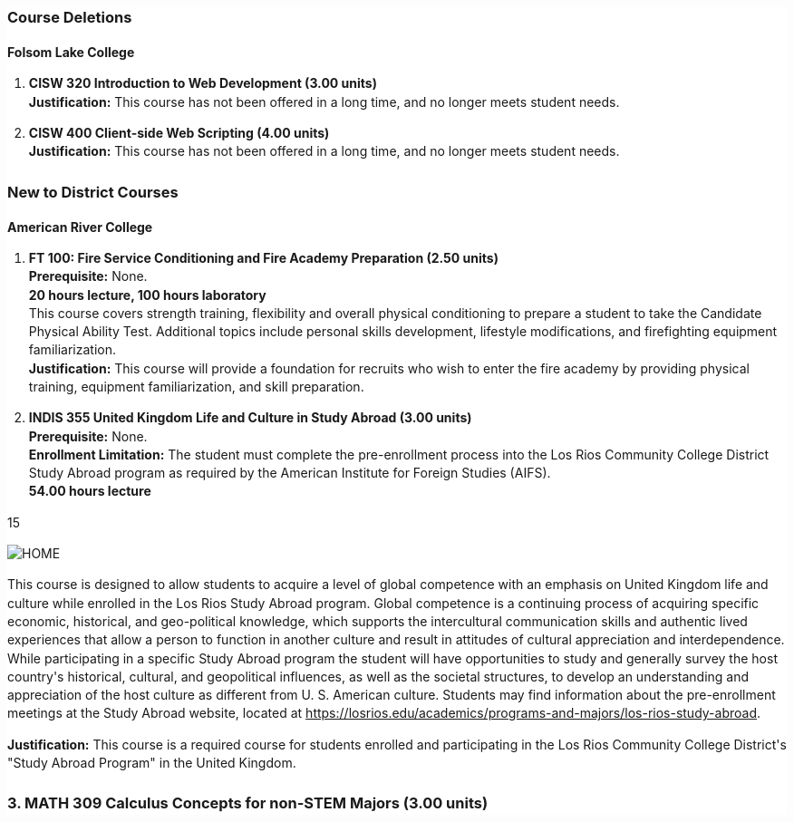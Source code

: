 ### Course Deletions

**Folsom Lake College**

1. **CISW 320 Introduction to Web Development (3.00 units)**  
   **Justification:** This course has not been offered in a long time, and no longer meets student needs.

2. **CISW 400 Client-side Web Scripting (4.00 units)**  
   **Justification:** This course has not been offered in a long time, and no longer meets student needs.

### New to District Courses

**American River College**

1. **FT 100: Fire Service Conditioning and Fire Academy Preparation (2.50 units)**  
   **Prerequisite:** None.  
   **20 hours lecture, 100 hours laboratory**  
   This course covers strength training, flexibility and overall physical conditioning to prepare a student to take the Candidate Physical Ability Test. Additional topics include personal skills development, lifestyle modifications, and firefighting equipment familiarization.  
   **Justification:** This course will provide a foundation for recruits who wish to enter the fire academy by providing physical training, equipment familiarization, and skill preparation.

2. **INDIS 355 United Kingdom Life and Culture in Study Abroad (3.00 units)**  
   **Prerequisite:** None.  
   **Enrollment Limitation:** The student must complete the pre-enrollment process into the Los Rios Community College District Study Abroad program as required by the American Institute for Foreign Studies (AIFS).  
   **54.00 hours lecture**  

15

![HOME](https://losrios.edu)

This course is designed to allow students to acquire a level of global competence with an emphasis on United Kingdom life and culture while enrolled in the Los Rios Study Abroad program. Global competence is a continuing process of acquiring specific economic, historical, and geo-political knowledge, which supports the intercultural communication skills and authentic lived experiences that allow a person to function in another culture and result in attitudes of cultural appreciation and interdependence. While participating in a specific Study Abroad program the student will have opportunities to study and generally survey the host country's historical, cultural, and geopolitical influences, as well as the societal structures, to develop an understanding and appreciation of the host culture as different from U. S. American culture. Students may find information about the pre-enrollment meetings at the Study Abroad website, located at https://losrios.edu/academics/programs-and-majors/los-rios-study-abroad.

**Justification:** This course is a required course for students enrolled and participating in the Los Rios Community College District's "Study Abroad Program" in the United Kingdom.

### 3. MATH 309 Calculus Concepts for non-STEM Majors (3.00 units)
